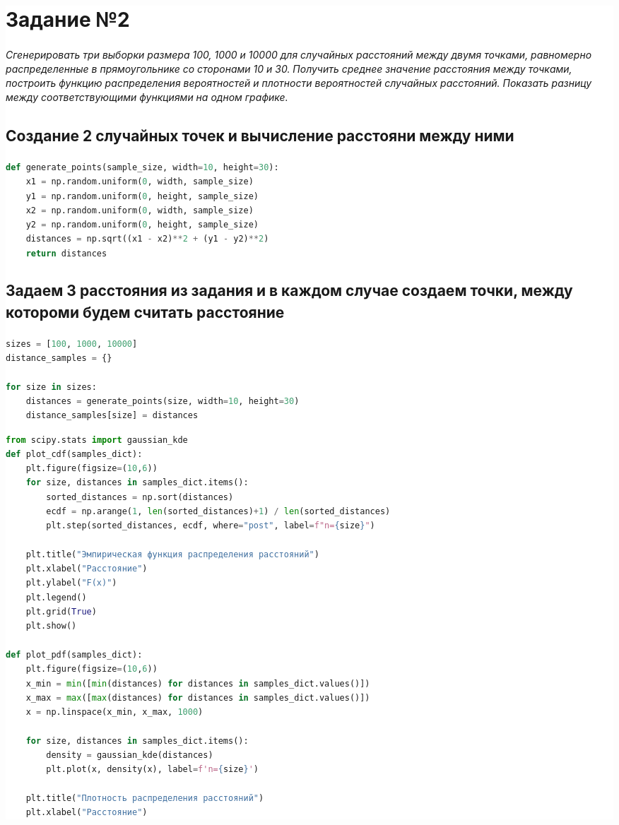 

# Задание №2

  *Сгенерировать три выборки размера 100, 1000 и 10000 для случайных расстояний между двумя точками, равномерно распределенные в прямоугольнике со сторонами 10 и 30. Получить среднее значение расстояния между точками, построить функцию распределения вероятностей и плотности вероятностей случайных расстояний. Показать разницу между соответствующими функциями на одном графике.*


## Создание 2 случайных точек и вычисление расстояни между ними


```python
def generate_points(sample_size, width=10, height=30):
    x1 = np.random.uniform(0, width, sample_size)
    y1 = np.random.uniform(0, height, sample_size)
    x2 = np.random.uniform(0, width, sample_size)
    y2 = np.random.uniform(0, height, sample_size)
    distances = np.sqrt((x1 - x2)**2 + (y1 - y2)**2)
    return distances
```

## Задаем 3  расстояния из задания и в каждом случае создаем точки, между котороми будем считать расстояние


```python
sizes = [100, 1000, 10000]
distance_samples = {}

for size in sizes:
    distances = generate_points(size, width=10, height=30)
    distance_samples[size] = distances
```


```python
from scipy.stats import gaussian_kde
def plot_cdf(samples_dict):
    plt.figure(figsize=(10,6))
    for size, distances in samples_dict.items():
        sorted_distances = np.sort(distances)
        ecdf = np.arange(1, len(sorted_distances)+1) / len(sorted_distances)
        plt.step(sorted_distances, ecdf, where="post", label=f"n={size}")
    
    plt.title("Эмпирическая функция распределения расстояний")
    plt.xlabel("Расстояние")
    plt.ylabel("F(x)")
    plt.legend()
    plt.grid(True)
    plt.show()

def plot_pdf(samples_dict):
    plt.figure(figsize=(10,6))
    x_min = min([min(distances) for distances in samples_dict.values()])
    x_max = max([max(distances) for distances in samples_dict.values()])
    x = np.linspace(x_min, x_max, 1000)
    
    for size, distances in samples_dict.items():
        density = gaussian_kde(distances)
        plt.plot(x, density(x), label=f'n={size}')
    
    plt.title("Плотность распределения расстояний")
    plt.xlabel("Расстояние")
```